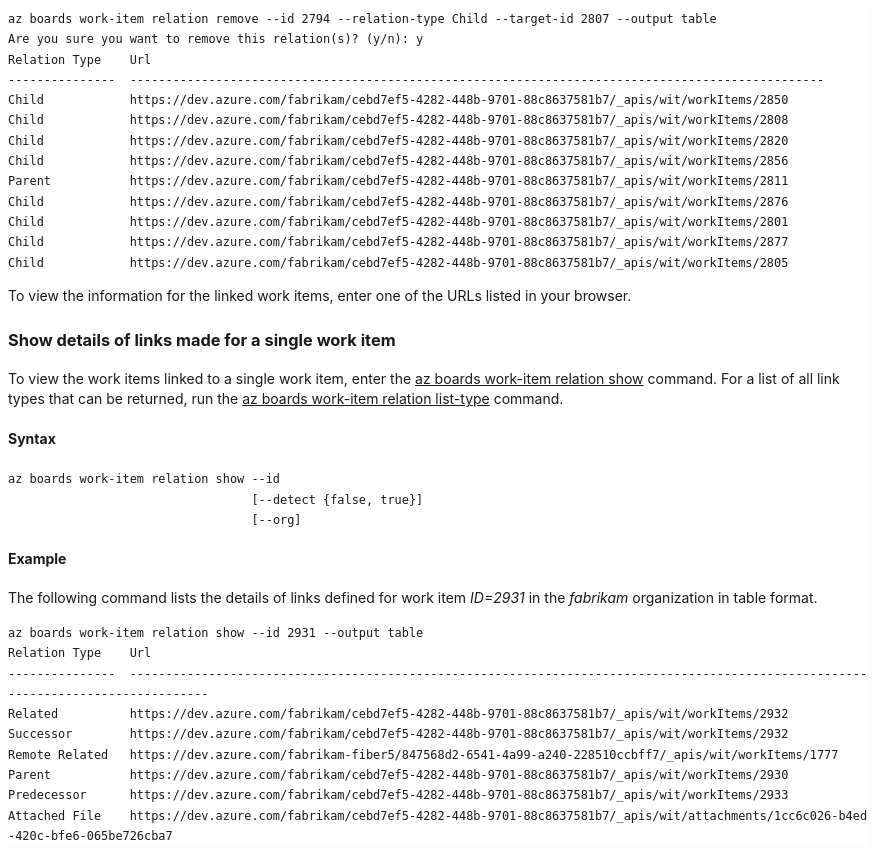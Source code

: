 ```azurecli
az boards work-item relation remove --id 2794 --relation-type Child --target-id 2807 --output table
Are you sure you want to remove this relation(s)? (y/n): y
Relation Type    Url
---------------  -------------------------------------------------------------------------------------------------
Child            https://dev.azure.com/fabrikam/cebd7ef5-4282-448b-9701-88c8637581b7/_apis/wit/workItems/2850
Child            https://dev.azure.com/fabrikam/cebd7ef5-4282-448b-9701-88c8637581b7/_apis/wit/workItems/2808
Child            https://dev.azure.com/fabrikam/cebd7ef5-4282-448b-9701-88c8637581b7/_apis/wit/workItems/2820
Child            https://dev.azure.com/fabrikam/cebd7ef5-4282-448b-9701-88c8637581b7/_apis/wit/workItems/2856
Parent           https://dev.azure.com/fabrikam/cebd7ef5-4282-448b-9701-88c8637581b7/_apis/wit/workItems/2811
Child            https://dev.azure.com/fabrikam/cebd7ef5-4282-448b-9701-88c8637581b7/_apis/wit/workItems/2876
Child            https://dev.azure.com/fabrikam/cebd7ef5-4282-448b-9701-88c8637581b7/_apis/wit/workItems/2801
Child            https://dev.azure.com/fabrikam/cebd7ef5-4282-448b-9701-88c8637581b7/_apis/wit/workItems/2877
Child            https://dev.azure.com/fabrikam/cebd7ef5-4282-448b-9701-88c8637581b7/_apis/wit/workItems/2805 
```
To view the information for the linked work items, enter one of the URLs listed in your browser. 


### Show details of links made for a single work item 

To view the work items linked to a single work item, enter the  [az boards work-item relation show](/cli/azure/boards/work-item/relation#az-boards-work-item-relation-show) command. For a list of all link types that can be returned, run the [az boards work-item relation list-type](../queries/link-type-reference.md#list-link-types) command.

#### Syntax 
```azurecli
az boards work-item relation show --id
                                  [--detect {false, true}]
                                  [--org]
```

#### Example

The following command lists the details of links defined for work item *ID=2931* in the *fabrikam* organization in table format.

```azurecli
az boards work-item relation show --id 2931 --output table
Relation Type    Url
---------------  -----------------------------------------------------------------------------------------------------------------------------------
Related          https://dev.azure.com/fabrikam/cebd7ef5-4282-448b-9701-88c8637581b7/_apis/wit/workItems/2932
Successor        https://dev.azure.com/fabrikam/cebd7ef5-4282-448b-9701-88c8637581b7/_apis/wit/workItems/2932
Remote Related   https://dev.azure.com/fabrikam-fiber5/847568d2-6541-4a99-a240-228510ccbff7/_apis/wit/workItems/1777
Parent           https://dev.azure.com/fabrikam/cebd7ef5-4282-448b-9701-88c8637581b7/_apis/wit/workItems/2930
Predecessor      https://dev.azure.com/fabrikam/cebd7ef5-4282-448b-9701-88c8637581b7/_apis/wit/workItems/2933
Attached File    https://dev.azure.com/fabrikam/cebd7ef5-4282-448b-9701-88c8637581b7/_apis/wit/attachments/1cc6c026-b4ed-420c-bfe6-065be726cba7
```
